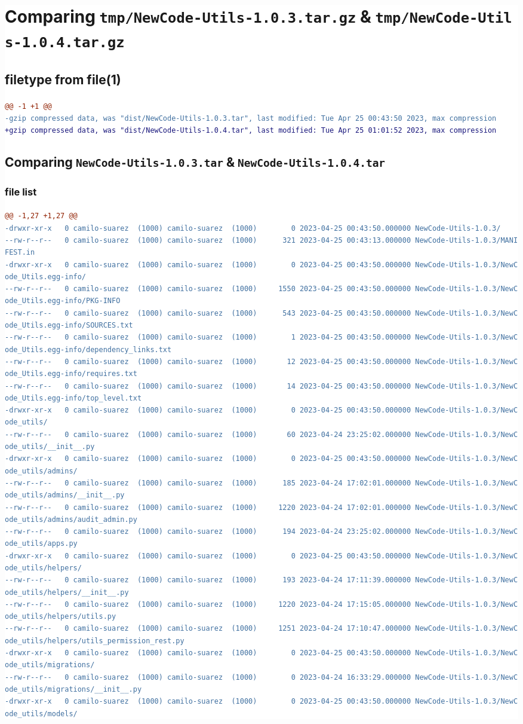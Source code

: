 # Comparing `tmp/NewCode-Utils-1.0.3.tar.gz` & `tmp/NewCode-Utils-1.0.4.tar.gz`

## filetype from file(1)

```diff
@@ -1 +1 @@
-gzip compressed data, was "dist/NewCode-Utils-1.0.3.tar", last modified: Tue Apr 25 00:43:50 2023, max compression
+gzip compressed data, was "dist/NewCode-Utils-1.0.4.tar", last modified: Tue Apr 25 01:01:52 2023, max compression
```

## Comparing `NewCode-Utils-1.0.3.tar` & `NewCode-Utils-1.0.4.tar`

### file list

```diff
@@ -1,27 +1,27 @@
-drwxr-xr-x   0 camilo-suarez  (1000) camilo-suarez  (1000)        0 2023-04-25 00:43:50.000000 NewCode-Utils-1.0.3/
--rw-r--r--   0 camilo-suarez  (1000) camilo-suarez  (1000)      321 2023-04-25 00:43:13.000000 NewCode-Utils-1.0.3/MANIFEST.in
-drwxr-xr-x   0 camilo-suarez  (1000) camilo-suarez  (1000)        0 2023-04-25 00:43:50.000000 NewCode-Utils-1.0.3/NewCode_Utils.egg-info/
--rw-r--r--   0 camilo-suarez  (1000) camilo-suarez  (1000)     1550 2023-04-25 00:43:50.000000 NewCode-Utils-1.0.3/NewCode_Utils.egg-info/PKG-INFO
--rw-r--r--   0 camilo-suarez  (1000) camilo-suarez  (1000)      543 2023-04-25 00:43:50.000000 NewCode-Utils-1.0.3/NewCode_Utils.egg-info/SOURCES.txt
--rw-r--r--   0 camilo-suarez  (1000) camilo-suarez  (1000)        1 2023-04-25 00:43:50.000000 NewCode-Utils-1.0.3/NewCode_Utils.egg-info/dependency_links.txt
--rw-r--r--   0 camilo-suarez  (1000) camilo-suarez  (1000)       12 2023-04-25 00:43:50.000000 NewCode-Utils-1.0.3/NewCode_Utils.egg-info/requires.txt
--rw-r--r--   0 camilo-suarez  (1000) camilo-suarez  (1000)       14 2023-04-25 00:43:50.000000 NewCode-Utils-1.0.3/NewCode_Utils.egg-info/top_level.txt
-drwxr-xr-x   0 camilo-suarez  (1000) camilo-suarez  (1000)        0 2023-04-25 00:43:50.000000 NewCode-Utils-1.0.3/NewCode_utils/
--rw-r--r--   0 camilo-suarez  (1000) camilo-suarez  (1000)       60 2023-04-24 23:25:02.000000 NewCode-Utils-1.0.3/NewCode_utils/__init__.py
-drwxr-xr-x   0 camilo-suarez  (1000) camilo-suarez  (1000)        0 2023-04-25 00:43:50.000000 NewCode-Utils-1.0.3/NewCode_utils/admins/
--rw-r--r--   0 camilo-suarez  (1000) camilo-suarez  (1000)      185 2023-04-24 17:02:01.000000 NewCode-Utils-1.0.3/NewCode_utils/admins/__init__.py
--rw-r--r--   0 camilo-suarez  (1000) camilo-suarez  (1000)     1220 2023-04-24 17:02:01.000000 NewCode-Utils-1.0.3/NewCode_utils/admins/audit_admin.py
--rw-r--r--   0 camilo-suarez  (1000) camilo-suarez  (1000)      194 2023-04-24 23:25:02.000000 NewCode-Utils-1.0.3/NewCode_utils/apps.py
-drwxr-xr-x   0 camilo-suarez  (1000) camilo-suarez  (1000)        0 2023-04-25 00:43:50.000000 NewCode-Utils-1.0.3/NewCode_utils/helpers/
--rw-r--r--   0 camilo-suarez  (1000) camilo-suarez  (1000)      193 2023-04-24 17:11:39.000000 NewCode-Utils-1.0.3/NewCode_utils/helpers/__init__.py
--rw-r--r--   0 camilo-suarez  (1000) camilo-suarez  (1000)     1220 2023-04-24 17:15:05.000000 NewCode-Utils-1.0.3/NewCode_utils/helpers/utils.py
--rw-r--r--   0 camilo-suarez  (1000) camilo-suarez  (1000)     1251 2023-04-24 17:10:47.000000 NewCode-Utils-1.0.3/NewCode_utils/helpers/utils_permission_rest.py
-drwxr-xr-x   0 camilo-suarez  (1000) camilo-suarez  (1000)        0 2023-04-25 00:43:50.000000 NewCode-Utils-1.0.3/NewCode_utils/migrations/
--rw-r--r--   0 camilo-suarez  (1000) camilo-suarez  (1000)        0 2023-04-24 16:33:29.000000 NewCode-Utils-1.0.3/NewCode_utils/migrations/__init__.py
-drwxr-xr-x   0 camilo-suarez  (1000) camilo-suarez  (1000)        0 2023-04-25 00:43:50.000000 NewCode-Utils-1.0.3/NewCode_utils/models/
```